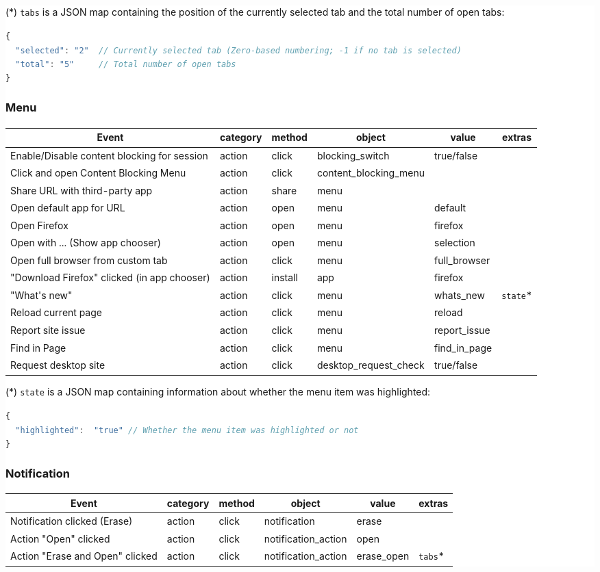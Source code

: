 (*) `tabs` is a JSON map containing the position of the currently selected tab and the total number of open tabs:

```JavaScript
{
  "selected": "2"  // Currently selected tab (Zero-based numbering; -1 if no tab is selected)
  "total": "5"     // Total number of open tabs
}
```

### Menu

| Event                                       | category | method   | object          | value        | extras  |
|---------------------------------------------|----------|----------|-----------------|--------------|----------|
| Enable/Disable content blocking for session | action   | click    | blocking_switch | true/false   |          |
| Click and open Content Blocking Menu        | action   | click    | content_blocking_menu|         |          |
| Share URL with third-party app              | action   | share    | menu            |              |          |
| Open default app for URL                    | action   | open     | menu            | default      |          |
| Open Firefox                                | action   | open     | menu            | firefox      |          |
| Open with ... (Show app chooser)            | action   | open     | menu            | selection    |          |
| Open full browser from custom tab           | action   | click    | menu            | full_browser |          |
| "Download Firefox" clicked (in app chooser) | action   | install  | app             | firefox      |          |
| "What's new"                                | action   | click    | menu            | whats_new    | `state`* |
| Reload current page                         | action   | click    | menu            | reload       |          |
| Report site issue                           | action   | click    | menu            | report_issue |          |
| Find in Page                                | action   | click    | menu            | find_in_page |          |
| Request desktop site                        | action   | click    | desktop_request_check| true/false |          |

(*) `state` is a JSON map containing information about whether the menu item was highlighted:

```JavaScript
{
  "highlighted":  "true" // Whether the menu item was highlighted or not
}
```

### Notification

| Event                                 | category | method   | object              | value      | extras  |
|---------------------------------------|----------|----------|---------------------|------------|---------|
| Notification clicked (Erase)          | action   | click    | notification        | erase      |         |
| Action "Open" clicked                 | action   | click    | notification_action | open       |         |
| Action "Erase and Open" clicked       | action   | click    | notification_action | erase_open | `tabs`* |
